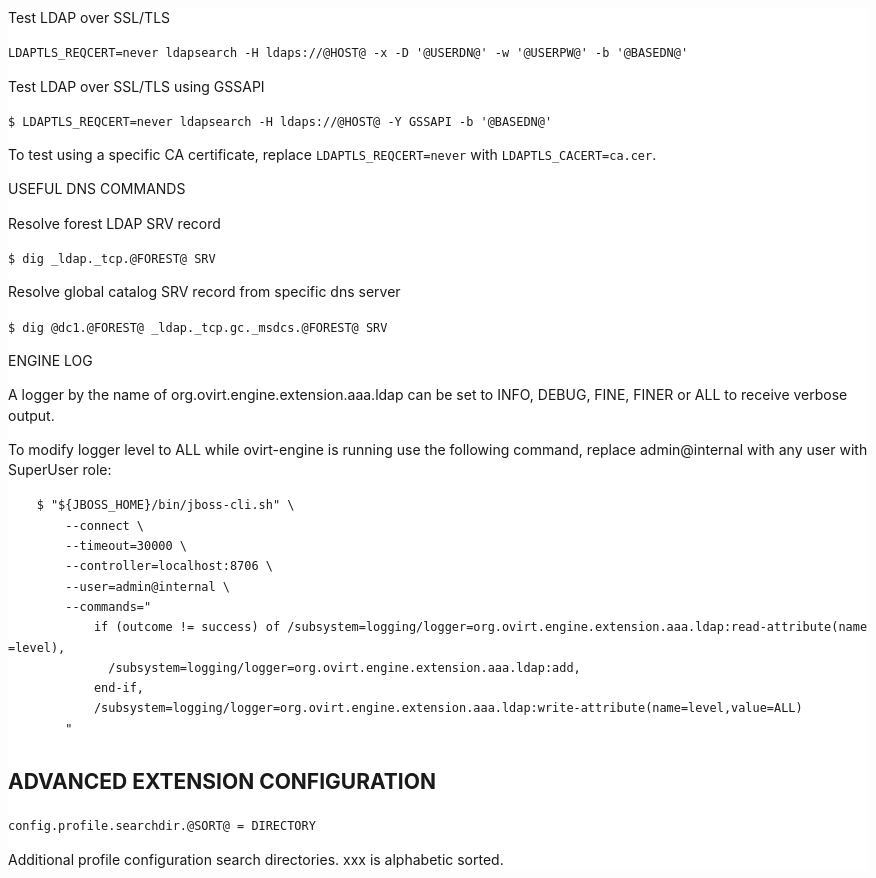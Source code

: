 Test LDAP over SSL/TLS

```
LDAPTLS_REQCERT=never ldapsearch -H ldaps://@HOST@ -x -D '@USERDN@' -w '@USERPW@' -b '@BASEDN@'
```

Test LDAP over SSL/TLS using GSSAPI

```
$ LDAPTLS_REQCERT=never ldapsearch -H ldaps://@HOST@ -Y GSSAPI -b '@BASEDN@'
```

To test using a specific CA certificate, replace `LDAPTLS_REQCERT=never`
with `LDAPTLS_CACERT=ca.cer`.

USEFUL DNS COMMANDS

Resolve forest LDAP SRV record

```
$ dig _ldap._tcp.@FOREST@ SRV
```

Resolve global catalog SRV record from specific dns server

```
$ dig @dc1.@FOREST@ _ldap._tcp.gc._msdcs.@FOREST@ SRV
```

ENGINE LOG

A logger by the name of org.ovirt.engine.extension.aaa.ldap can be set to
INFO, DEBUG, FINE, FINER or ALL to receive verbose output.

To modify logger level to ALL while ovirt-engine is running use the following
command, replace admin@internal with any user with SuperUser role:

```
    $ "${JBOSS_HOME}/bin/jboss-cli.sh" \
        --connect \
        --timeout=30000 \
        --controller=localhost:8706 \
        --user=admin@internal \
        --commands="
            if (outcome != success) of /subsystem=logging/logger=org.ovirt.engine.extension.aaa.ldap:read-attribute(name=level),
              /subsystem=logging/logger=org.ovirt.engine.extension.aaa.ldap:add,
            end-if,
            /subsystem=logging/logger=org.ovirt.engine.extension.aaa.ldap:write-attribute(name=level,value=ALL)
        "
```

## ADVANCED EXTENSION CONFIGURATION

`config.profile.searchdir.@SORT@ = DIRECTORY`

Additional profile configuration search directories.
xxx is alphabetic sorted.
